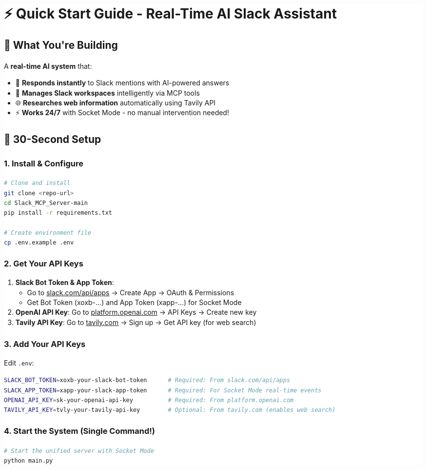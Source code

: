 # ⚡ Quick Start Guide - Real-Time AI Slack Assistant

## 🎯 What You're Building

A **real-time AI system** that:
- 🧠 **Responds instantly** to Slack mentions with AI-powered answers
- 📱 **Manages Slack workspaces** intelligently via MCP tools
- 🌐 **Researches web information** automatically using Tavily API
- ⚡ **Works 24/7** with Socket Mode - no manual intervention needed!

## 🚀 30-Second Setup

### 1. Install & Configure

```bash
# Clone and install
git clone <repo-url>
cd Slack_MCP_Server-main
pip install -r requirements.txt

# Create environment file
cp .env.example .env
```

### 2. Get Your API Keys

1. **Slack Bot Token & App Token**: 
   - Go to [slack.com/api/apps](https://slack.com/api/apps) → Create App → OAuth & Permissions
   - Get Bot Token (xoxb-...) and App Token (xapp-...) for Socket Mode
2. **OpenAI API Key**: Go to [platform.openai.com](https://platform.openai.com) → API Keys → Create new key  
3. **Tavily API Key**: Go to [tavily.com](https://tavily.com) → Sign up → Get API key (for web search)

### 3. Add Your API Keys

Edit `.env`:
```bash
SLACK_BOT_TOKEN=xoxb-your-slack-bot-token      # Required: From slack.com/api/apps
SLACK_APP_TOKEN=xapp-your-slack-app-token      # Required: For Socket Mode real-time events
OPENAI_API_KEY=sk-your-openai-api-key          # Required: From platform.openai.com
TAVILY_API_KEY=tvly-your-tavily-api-key        # Optional: From tavily.com (enables web search)
```

### 4. Start the System (Single Command!)

```bash
# Start the unified server with Socket Mode
python main.py
```
